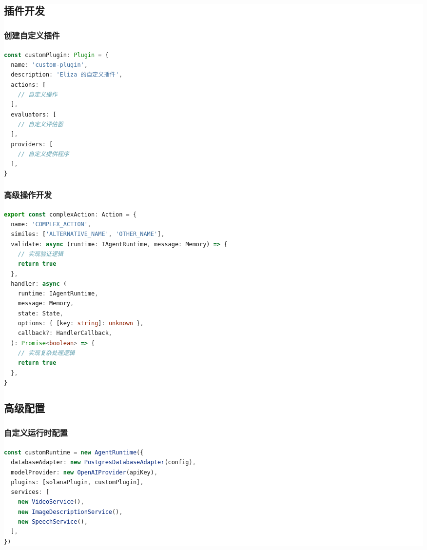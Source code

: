 
## 插件开发

### 创建自定义插件

```typescript
const customPlugin: Plugin = {
  name: 'custom-plugin',
  description: 'Eliza 的自定义插件',
  actions: [
    // 自定义操作
  ],
  evaluators: [
    // 自定义评估器
  ],
  providers: [
    // 自定义提供程序
  ],
}
```

### 高级操作开发

```typescript
export const complexAction: Action = {
  name: 'COMPLEX_ACTION',
  similes: ['ALTERNATIVE_NAME', 'OTHER_NAME'],
  validate: async (runtime: IAgentRuntime, message: Memory) => {
    // 实现验证逻辑
    return true
  },
  handler: async (
    runtime: IAgentRuntime,
    message: Memory,
    state: State,
    options: { [key: string]: unknown },
    callback?: HandlerCallback,
  ): Promise<boolean> => {
    // 实现复杂处理逻辑
    return true
  },
}
```

## 高级配置

### 自定义运行时配置

```typescript
const customRuntime = new AgentRuntime({
  databaseAdapter: new PostgresDatabaseAdapter(config),
  modelProvider: new OpenAIProvider(apiKey),
  plugins: [solanaPlugin, customPlugin],
  services: [
    new VideoService(),
    new ImageDescriptionService(),
    new SpeechService(),
  ],
})
```
